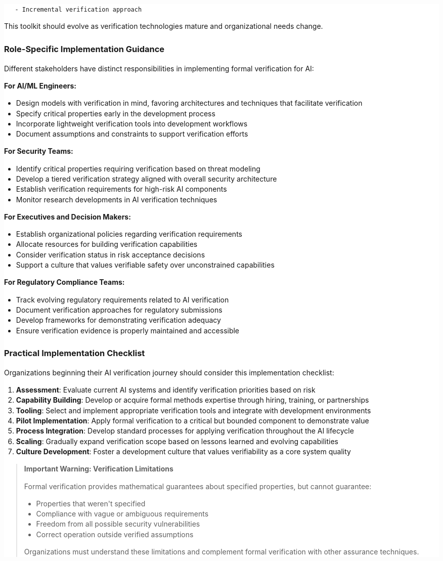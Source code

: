 ```
   - Incremental verification approach
```

This toolkit should evolve as verification technologies mature and organizational needs change.

### Role-Specific Implementation Guidance

Different stakeholders have distinct responsibilities in implementing formal verification for AI:

**For AI/ML Engineers:**
- Design models with verification in mind, favoring architectures and techniques that facilitate verification
- Specify critical properties early in the development process
- Incorporate lightweight verification tools into development workflows
- Document assumptions and constraints to support verification efforts

**For Security Teams:**
- Identify critical properties requiring verification based on threat modeling
- Develop a tiered verification strategy aligned with overall security architecture
- Establish verification requirements for high-risk AI components
- Monitor research developments in AI verification techniques

**For Executives and Decision Makers:**
- Establish organizational policies regarding verification requirements
- Allocate resources for building verification capabilities
- Consider verification status in risk acceptance decisions
- Support a culture that values verifiable safety over unconstrained capabilities

**For Regulatory Compliance Teams:**
- Track evolving regulatory requirements related to AI verification
- Document verification approaches for regulatory submissions
- Develop frameworks for demonstrating verification adequacy
- Ensure verification evidence is properly maintained and accessible

### Practical Implementation Checklist

Organizations beginning their AI verification journey should consider this implementation checklist:

1. **Assessment**: Evaluate current AI systems and identify verification priorities based on risk
2. **Capability Building**: Develop or acquire formal methods expertise through hiring, training, or partnerships
3. **Tooling**: Select and implement appropriate verification tools and integrate with development environments
4. **Pilot Implementation**: Apply formal verification to a critical but bounded component to demonstrate value
5. **Process Integration**: Develop standard processes for applying verification throughout the AI lifecycle
6. **Scaling**: Gradually expand verification scope based on lessons learned and evolving capabilities
7. **Culture Development**: Foster a development culture that values verifiability as a core system quality

> **Important Warning: Verification Limitations**
>
> Formal verification provides mathematical guarantees about specified properties, but cannot guarantee:
> - Properties that weren't specified
> - Compliance with vague or ambiguous requirements
> - Freedom from all possible security vulnerabilities
> - Correct operation outside verified assumptions
>
> Organizations must understand these limitations and complement formal verification with other assurance techniques.
